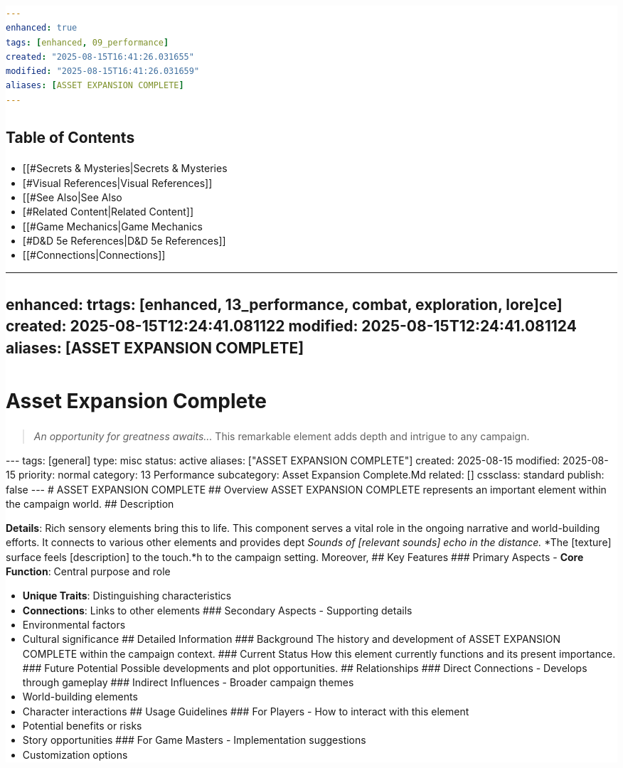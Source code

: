 ```yaml
---
enhanced: true
tags: [enhanced, 09_performance]
created: "2025-08-15T16:41:26.031655"
modified: "2025-08-15T16:41:26.031659"
aliases: [ASSET EXPANSION COMPLETE]
---
```


## Table of Contents
- [[#Secrets & Mysteries|Secrets & Mysteries
- [#Visual References|Visual References]]
- [[#See Also|See Also
- [#Related Content|Related Content]]
- [[#Game Mechanics|Game Mechanics
- [#D&D 5e References|D&D 5e References]]
- [[#Connections|Connections]]

---
enhanced: trtags: [enhanced, 13_performance, combat, exploration, lore]ce]
created: 2025-08-15T12:24:41.081122
modified: 2025-08-15T12:24:41.081124
aliases: [ASSET EXPANSION COMPLETE]
---

# Asset Expansion Complete

> *An opportunity for greatness awaits...* This remarkable element adds depth and intrigue to any campaign.

--- tags: [general]
type: misc
status: active
aliases: ["ASSET EXPANSION COMPLETE"]
created: 2025-08-15
modified: 2025-08-15
priority: normal
category: 13 Performance
subcategory: Asset Expansion Complete.Md
related: []
cssclass: standard
publish: false --- # ASSET EXPANSION COMPLETE ## Overview ASSET EXPANSION COMPLETE represents an important element within the campaign world. ## Description

**Details**: Rich sensory elements bring this to life. This component serves a vital role in the ongoing narrative and world-building efforts. It connects to various other elements and provides dept
*Sounds of [relevant sounds] echo in the distance.*
*The [texture] surface feels [description] to the touch.*h to the campaign setting. Moreover, ## Key Features ### Primary Aspects - **Core Function**: Central purpose and role
- **Unique Traits**: Distinguishing characteristics
- **Connections**: Links to other elements ### Secondary Aspects - Supporting details
- Environmental factors
- Cultural significance ## Detailed Information ### Background The history and development of ASSET EXPANSION COMPLETE within the campaign context. ### Current Status How this element currently functions and its present importance. ### Future Potential Possible developments and plot opportunities. ## Relationships ### Direct Connections - Develops through gameplay ### Indirect Influences - Broader campaign themes
- World-building elements
- Character interactions ## Usage Guidelines ### For Players - How to interact with this element
- Potential benefits or risks
- Story opportunities ### For Game Masters - Implementation suggestions
- Customization options